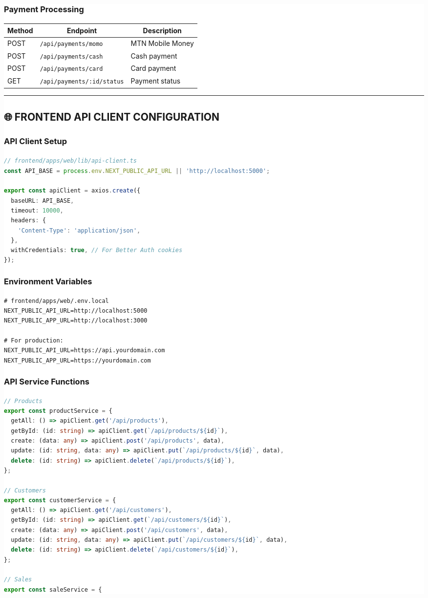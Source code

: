 ### **Payment Processing**
| Method | Endpoint | Description |
|--------|----------|-------------|
| POST | `/api/payments/momo` | MTN Mobile Money |
| POST | `/api/payments/cash` | Cash payment |
| POST | `/api/payments/card` | Card payment |
| GET | `/api/payments/:id/status` | Payment status |

---

## 🌐 FRONTEND API CLIENT CONFIGURATION

### **API Client Setup**
```typescript
// frontend/apps/web/lib/api-client.ts
const API_BASE = process.env.NEXT_PUBLIC_API_URL || 'http://localhost:5000';

export const apiClient = axios.create({
  baseURL: API_BASE,
  timeout: 10000,
  headers: {
    'Content-Type': 'application/json',
  },
  withCredentials: true, // For Better Auth cookies
});
```

### **Environment Variables**
```env
# frontend/apps/web/.env.local
NEXT_PUBLIC_API_URL=http://localhost:5000
NEXT_PUBLIC_APP_URL=http://localhost:3000

# For production:
NEXT_PUBLIC_API_URL=https://api.yourdomain.com
NEXT_PUBLIC_APP_URL=https://yourdomain.com
```

### **API Service Functions**
```typescript
// Products
export const productService = {
  getAll: () => apiClient.get('/api/products'),
  getById: (id: string) => apiClient.get(`/api/products/${id}`),
  create: (data: any) => apiClient.post('/api/products', data),
  update: (id: string, data: any) => apiClient.put(`/api/products/${id}`, data),
  delete: (id: string) => apiClient.delete(`/api/products/${id}`),
};

// Customers  
export const customerService = {
  getAll: () => apiClient.get('/api/customers'),
  getById: (id: string) => apiClient.get(`/api/customers/${id}`),
  create: (data: any) => apiClient.post('/api/customers', data),
  update: (id: string, data: any) => apiClient.put(`/api/customers/${id}`, data),
  delete: (id: string) => apiClient.delete(`/api/customers/${id}`),
};

// Sales
export const saleService = {
```